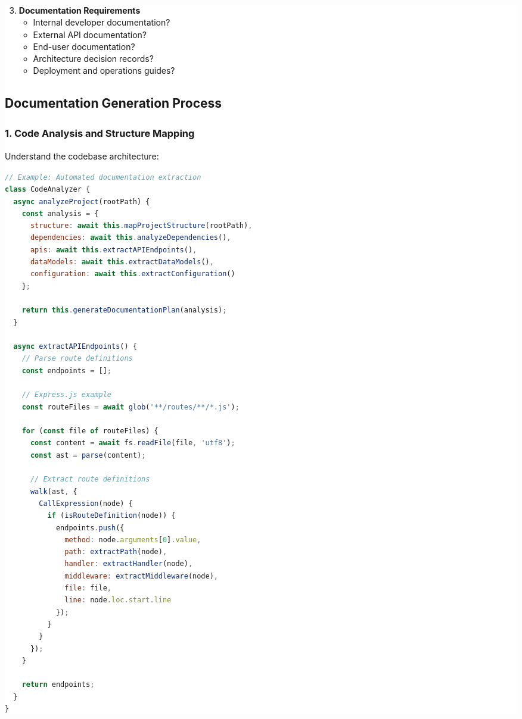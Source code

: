 3. **Documentation Requirements**
   - Internal developer documentation?
   - External API documentation?
   - End-user documentation?
   - Architecture decision records?
   - Deployment and operations guides?

## Documentation Generation Process

### 1. Code Analysis and Structure Mapping
Understand the codebase architecture:
```javascript
// Example: Automated documentation extraction
class CodeAnalyzer {
  async analyzeProject(rootPath) {
    const analysis = {
      structure: await this.mapProjectStructure(rootPath),
      dependencies: await this.analyzeDependencies(),
      apis: await this.extractAPIEndpoints(),
      dataModels: await this.extractDataModels(),
      configuration: await this.extractConfiguration()
    };
    
    return this.generateDocumentationPlan(analysis);
  }
  
  async extractAPIEndpoints() {
    // Parse route definitions
    const endpoints = [];
    
    // Express.js example
    const routeFiles = await glob('**/routes/**/*.js');
    
    for (const file of routeFiles) {
      const content = await fs.readFile(file, 'utf8');
      const ast = parse(content);
      
      // Extract route definitions
      walk(ast, {
        CallExpression(node) {
          if (isRouteDefinition(node)) {
            endpoints.push({
              method: node.arguments[0].value,
              path: extractPath(node),
              handler: extractHandler(node),
              middleware: extractMiddleware(node),
              file: file,
              line: node.loc.start.line
            });
          }
        }
      });
    }
    
    return endpoints;
  }
}
```
